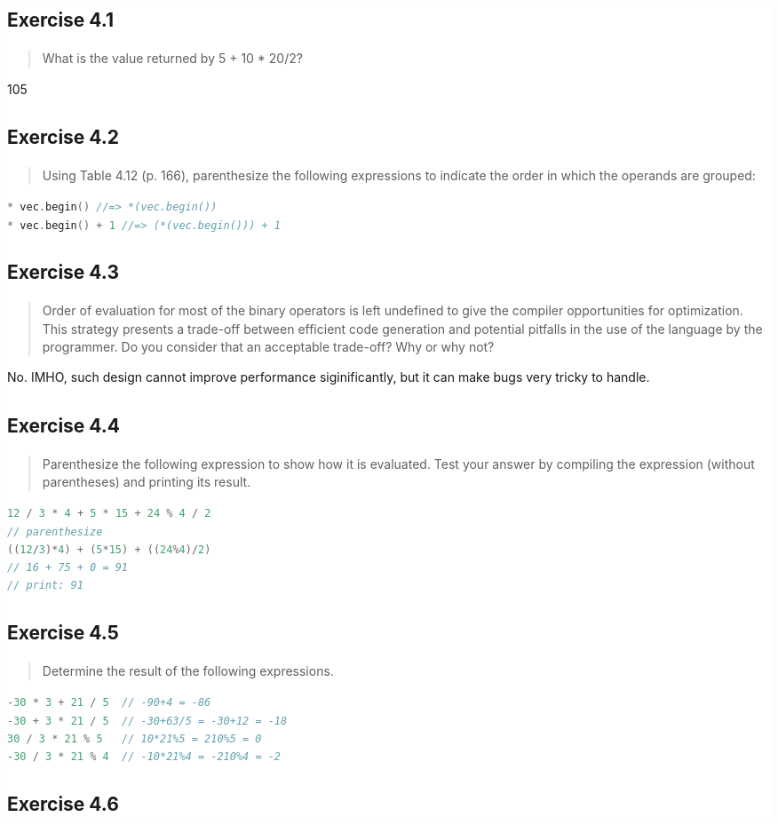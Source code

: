 ## Exercise 4.1

> What is the value returned by 5 + 10 * 20/2?

105

## Exercise 4.2

> Using Table 4.12 (p. 166), parenthesize the following expressions to
> indicate the order in which the operands are grouped:

```cpp
* vec.begin() //=> *(vec.begin())
* vec.begin() + 1 //=> (*(vec.begin())) + 1
```

## Exercise 4.3

> Order of evaluation for most of the binary operators is left
> undefined to give the compiler opportunities for optimization.
> This strategy presents a trade-off between efficient code generation
> and potential pitfalls in the use of the language by the programmer.
> Do you consider that an acceptable trade-off? Why or why not?

No. IMHO, such design cannot improve performance siginificantly, but it can make bugs very tricky to handle.

## Exercise 4.4

> Parenthesize the following expression to show how it is evaluated.
> Test your answer by compiling the expression (without parentheses)
> and printing its result.

```cpp
12 / 3 * 4 + 5 * 15 + 24 % 4 / 2
// parenthesize
((12/3)*4) + (5*15) + ((24%4)/2)
// 16 + 75 + 0 = 91
// print: 91
```

## Exercise 4.5

> Determine the result of the following expressions.

```cpp
-30 * 3 + 21 / 5  // -90+4 = -86
-30 + 3 * 21 / 5  // -30+63/5 = -30+12 = -18
30 / 3 * 21 % 5   // 10*21%5 = 210%5 = 0
-30 / 3 * 21 % 4  // -10*21%4 = -210%4 = -2
```

## Exercise 4.6
